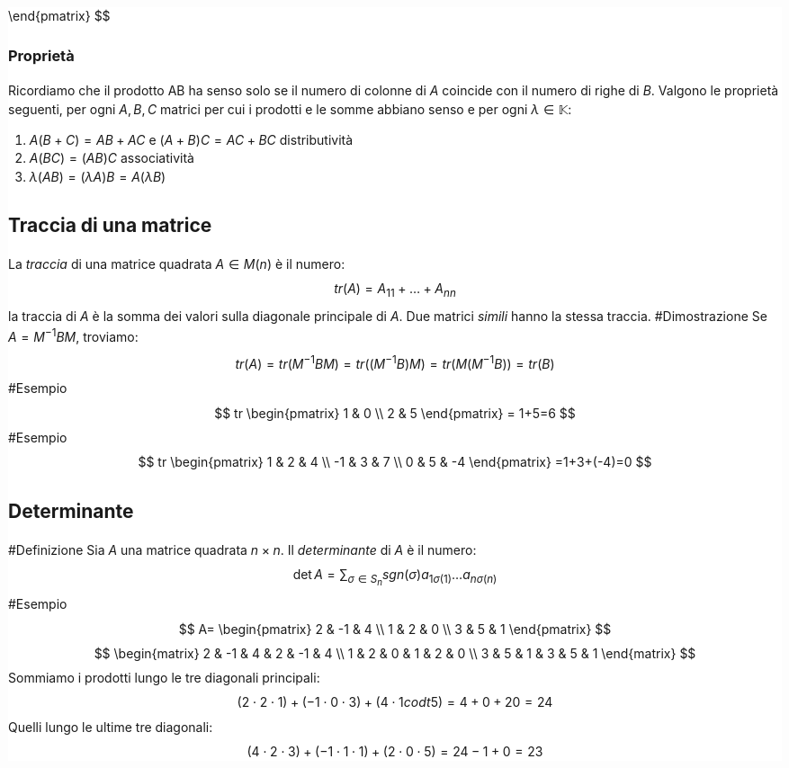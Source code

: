 \end{pmatrix}
$$
### Proprietà
Ricordiamo che il prodotto AB ha senso solo se il numero di colonne di $A$ coincide con il numero di righe di $B$.
Valgono le proprietà seguenti, per ogni $A, B, C$ matrici per cui i prodotti e le somme abbiano senso e per ogni $\lambda\in\mathbb{K}$:
1. $A(B+C)=AB+AC$ e $(A+B)C=AC+BC$ distributività
2. $A(BC)=(AB)C$ associatività
3. $\lambda(AB)=(\lambda A)B=A(\lambda B)$
## Traccia di una matrice
La *traccia* di una matrice quadrata $A\in M(n)$ è il numero:
$$tr(A)=A_{11}+\ldots+A_{nn}$$
la traccia di $A$ è la somma dei valori sulla diagonale principale di $A$.
Due matrici *simili* hanno la stessa traccia.
#Dimostrazione 
Se $A=M^{-1}BM$, troviamo:
$$tr(A)=tr(M^{-1}BM)=tr((M^{-1}B)M)=tr(M(M^{-1}B))=tr(B)$$
#Esempio 
$$
tr
\begin{pmatrix}
1 & 0 \\
2 & 5
\end{pmatrix}
= 1+5=6
$$
#Esempio 
$$
tr
\begin{pmatrix}
1 & 2 & 4 \\
-1 & 3 & 7 \\
0 & 5 & -4
\end{pmatrix}
=1+3+(-4)=0
$$
## Determinante
#Definizione 
Sia $A$ una matrice quadrata $n\times n$. Il *determinante* di $A$ è il numero:
$$\det A=\displaystyle\sum_{\sigma\in S_{n}}sgn(\sigma)a_{1\sigma(1)}\ldots a_{n\sigma(n)}$$
#Esempio 
$$
A=
\begin{pmatrix}
2 & -1 & 4 \\
1 & 2 & 0 \\
3 & 5 & 1
\end{pmatrix}
$$
$$
\begin{matrix}
2 & -1 & 4 & 2 & -1 & 4 \\
1 & 2 & 0 & 1 & 2 & 0 \\
3 & 5 & 1 & 3 & 5 & 1
\end{matrix}
$$
Sommiamo i prodotti lungo le tre diagonali principali:
$$(2\cdot 2\cdot 1)+(-1 \cdot 0 \cdot 3)+(4 \cdot 1 codt 5)=4+0+20=24$$
Quelli lungo le ultime tre diagonali:
$$(4 \cdot 2 \cdot 3)+(-1 \cdot 1 \cdot 1)+(2 \cdot 0 \cdot 5)=24-1+0=23$$